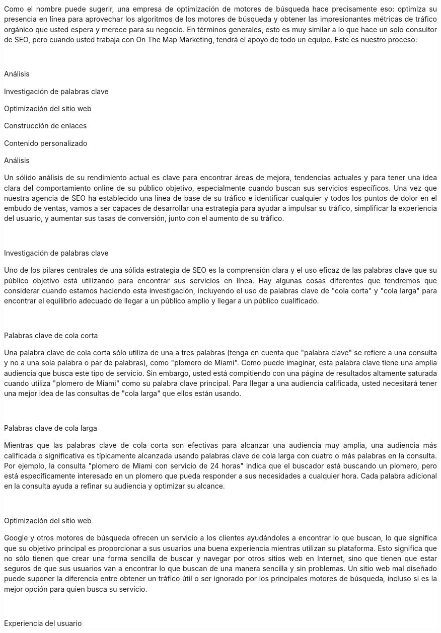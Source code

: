 <p style="text-align: justify;">Como el nombre puede sugerir, una empresa de optimizaci&oacute;n de motores de b&uacute;squeda hace precisamente eso: optimiza su presencia en l&iacute;nea para aprovechar los algoritmos de los motores de b&uacute;squeda y obtener las impresionantes m&eacute;tricas de tr&aacute;fico org&aacute;nico que usted espera y merece para su negocio. En t&eacute;rminos generales, esto es muy similar a lo que hace un solo consultor de SEO, pero cuando usted trabaja con On The Map Marketing, tendr&aacute; el apoyo de todo un equipo. Este es nuestro proceso:</p>
<p style="text-align: justify;">&nbsp;</p>
<p style="text-align: justify;">An&aacute;lisis</p>
<p style="text-align: justify;">Investigaci&oacute;n de palabras clave</p>
<p style="text-align: justify;">Optimizaci&oacute;n del sitio web</p>
<p style="text-align: justify;">Construcci&oacute;n de enlaces</p>
<p style="text-align: justify;">Contenido personalizado</p>
<p style="text-align: justify;">An&aacute;lisis</p>
<p style="text-align: justify;">Un s&oacute;lido an&aacute;lisis de su rendimiento actual es clave para encontrar &aacute;reas de mejora, tendencias actuales y para tener una idea clara del comportamiento online de su p&uacute;blico objetivo, especialmente cuando buscan sus servicios espec&iacute;ficos. Una vez que nuestra agencia de SEO ha establecido una l&iacute;nea de base de su tr&aacute;fico e identificar cualquier y todos los puntos de dolor en el embudo de ventas, vamos a ser capaces de desarrollar una estrategia para ayudar a impulsar su tr&aacute;fico, simplificar la experiencia del usuario, y aumentar sus tasas de conversi&oacute;n, junto con el aumento de su tr&aacute;fico.</p>
<p style="text-align: justify;">&nbsp;</p>
<p style="text-align: justify;">Investigaci&oacute;n de palabras clave</p>
<p style="text-align: justify;">Uno de los pilares centrales de una s&oacute;lida estrategia de SEO es la comprensi&oacute;n clara y el uso eficaz de las palabras clave que su p&uacute;blico objetivo est&aacute; utilizando para encontrar sus servicios en l&iacute;nea. Hay algunas cosas diferentes que tendremos que considerar cuando estamos haciendo esta investigaci&oacute;n, incluyendo el uso de palabras clave de "cola corta" y "cola larga" para encontrar el equilibrio adecuado de llegar a un p&uacute;blico amplio y llegar a un p&uacute;blico cualificado.</p>
<p style="text-align: justify;">&nbsp;</p>
<p style="text-align: justify;">Palabras clave de cola corta</p>
<p style="text-align: justify;">Una palabra clave de cola corta s&oacute;lo utiliza de una a tres palabras (tenga en cuenta que "palabra clave" se refiere a una consulta y no a una sola palabra o par de palabras), como "plomero de Miami". Como puede imaginar, esta palabra clave tiene una amplia audiencia que busca este tipo de servicio. Sin embargo, usted est&aacute; compitiendo con una p&aacute;gina de resultados altamente saturada cuando utiliza "plomero de Miami" como su palabra clave principal. Para llegar a una audiencia calificada, usted necesitar&aacute; tener una mejor idea de las consultas de "cola larga" que ellos est&aacute;n usando.</p>
<p style="text-align: justify;">&nbsp;</p>
<p style="text-align: justify;">Palabras clave de cola larga</p>
<p style="text-align: justify;">Mientras que las palabras clave de cola corta son efectivas para alcanzar una audiencia muy amplia, una audiencia m&aacute;s calificada o significativa es t&iacute;picamente alcanzada usando palabras clave de cola larga con cuatro o m&aacute;s palabras en la consulta. Por ejemplo, la consulta "plomero de Miami con servicio de 24 horas" indica que el buscador est&aacute; buscando un plomero, pero est&aacute; espec&iacute;ficamente interesado en un plomero que pueda responder a sus necesidades a cualquier hora. Cada palabra adicional en la consulta ayuda a refinar su audiencia y optimizar su alcance.</p>
<p style="text-align: justify;">&nbsp;</p>
<p style="text-align: justify;">Optimizaci&oacute;n del sitio web</p>
<p style="text-align: justify;">Google y otros motores de b&uacute;squeda ofrecen un servicio a los clientes ayud&aacute;ndoles a encontrar lo que buscan, lo que significa que su objetivo principal es proporcionar a sus usuarios una buena experiencia mientras utilizan su plataforma. Esto significa que no s&oacute;lo tienen que crear una forma sencilla de buscar y navegar por otros sitios web en Internet, sino que tienen que estar seguros de que sus usuarios van a encontrar lo que buscan de una manera sencilla y sin problemas. Un sitio web mal dise&ntilde;ado puede suponer la diferencia entre obtener un tr&aacute;fico &uacute;til o ser ignorado por los principales motores de b&uacute;squeda, incluso si es la mejor opci&oacute;n para quien busca su servicio.</p>
<p style="text-align: justify;">&nbsp;</p>
<p style="text-align: justify;">Experiencia del usuario</p>
